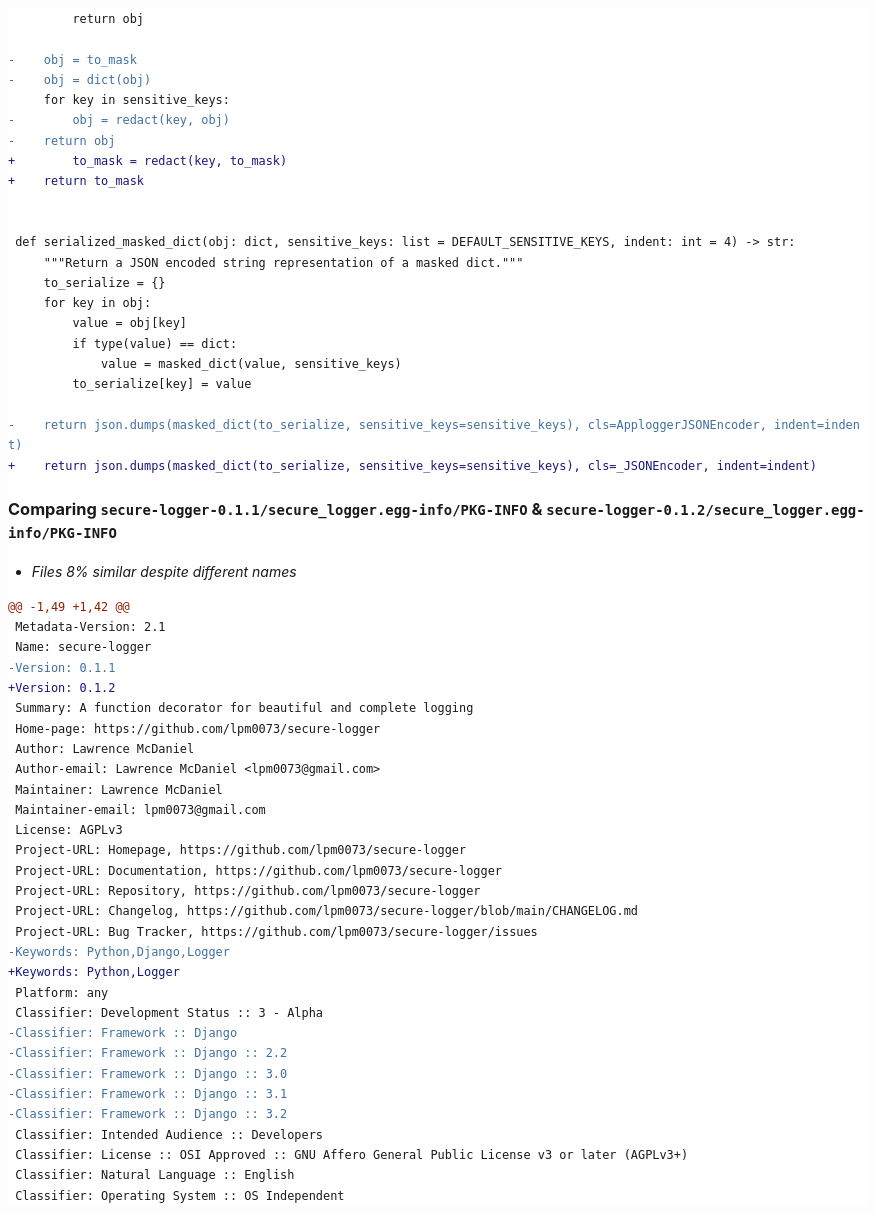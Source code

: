```diff
         return obj
 
-    obj = to_mask
-    obj = dict(obj)
     for key in sensitive_keys:
-        obj = redact(key, obj)
-    return obj
+        to_mask = redact(key, to_mask)
+    return to_mask
 
 
 def serialized_masked_dict(obj: dict, sensitive_keys: list = DEFAULT_SENSITIVE_KEYS, indent: int = 4) -> str:
     """Return a JSON encoded string representation of a masked dict."""
     to_serialize = {}
     for key in obj:
         value = obj[key]
         if type(value) == dict:
             value = masked_dict(value, sensitive_keys)
         to_serialize[key] = value
 
-    return json.dumps(masked_dict(to_serialize, sensitive_keys=sensitive_keys), cls=ApploggerJSONEncoder, indent=indent)
+    return json.dumps(masked_dict(to_serialize, sensitive_keys=sensitive_keys), cls=_JSONEncoder, indent=indent)
```

### Comparing `secure-logger-0.1.1/secure_logger.egg-info/PKG-INFO` & `secure-logger-0.1.2/secure_logger.egg-info/PKG-INFO`

 * *Files 8% similar despite different names*

```diff
@@ -1,49 +1,42 @@
 Metadata-Version: 2.1
 Name: secure-logger
-Version: 0.1.1
+Version: 0.1.2
 Summary: A function decorator for beautiful and complete logging
 Home-page: https://github.com/lpm0073/secure-logger
 Author: Lawrence McDaniel
 Author-email: Lawrence McDaniel <lpm0073@gmail.com>
 Maintainer: Lawrence McDaniel
 Maintainer-email: lpm0073@gmail.com
 License: AGPLv3
 Project-URL: Homepage, https://github.com/lpm0073/secure-logger
 Project-URL: Documentation, https://github.com/lpm0073/secure-logger
 Project-URL: Repository, https://github.com/lpm0073/secure-logger
 Project-URL: Changelog, https://github.com/lpm0073/secure-logger/blob/main/CHANGELOG.md
 Project-URL: Bug Tracker, https://github.com/lpm0073/secure-logger/issues
-Keywords: Python,Django,Logger
+Keywords: Python,Logger
 Platform: any
 Classifier: Development Status :: 3 - Alpha
-Classifier: Framework :: Django
-Classifier: Framework :: Django :: 2.2
-Classifier: Framework :: Django :: 3.0
-Classifier: Framework :: Django :: 3.1
-Classifier: Framework :: Django :: 3.2
 Classifier: Intended Audience :: Developers
 Classifier: License :: OSI Approved :: GNU Affero General Public License v3 or later (AGPLv3+)
 Classifier: Natural Language :: English
 Classifier: Operating System :: OS Independent
```